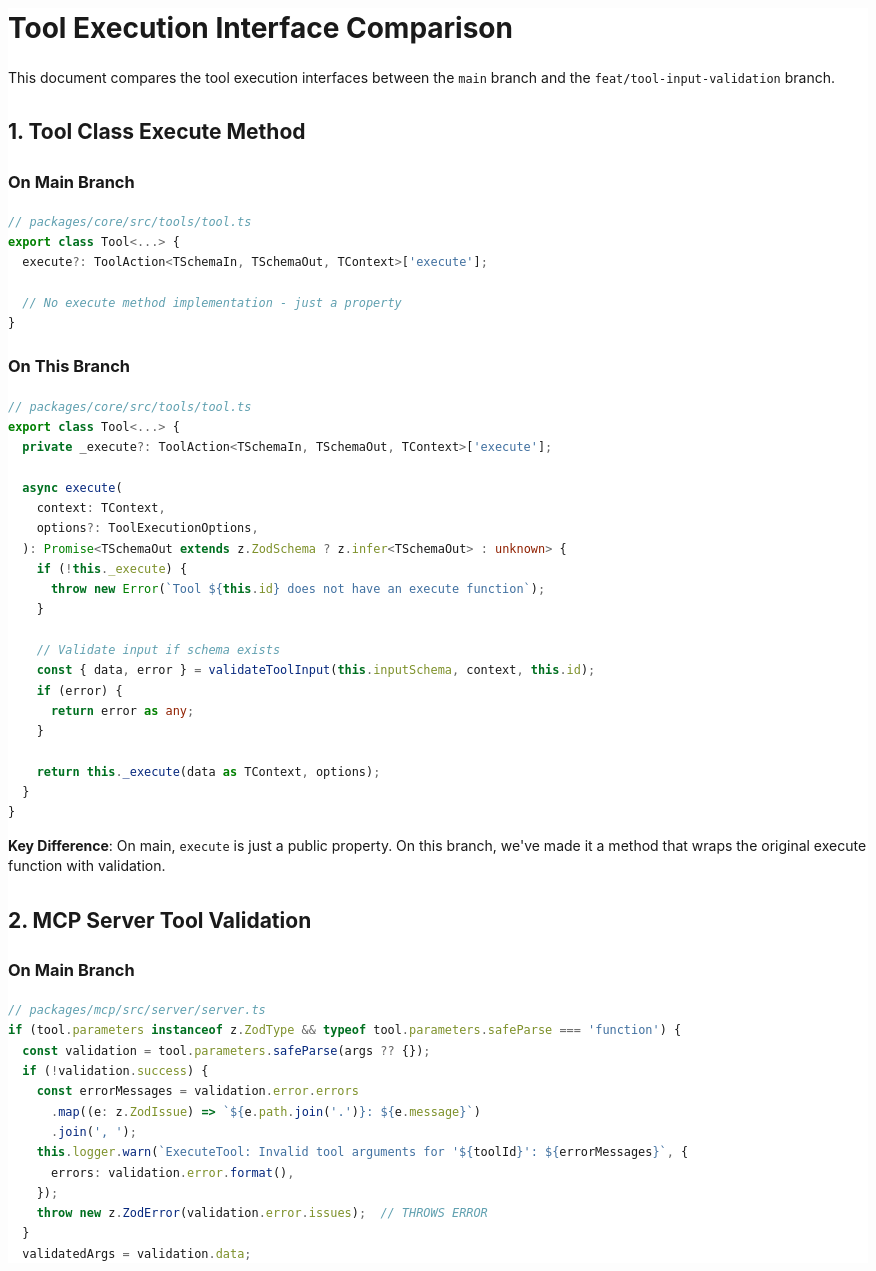 # Tool Execution Interface Comparison

This document compares the tool execution interfaces between the `main` branch and the `feat/tool-input-validation` branch.

## 1. Tool Class Execute Method

### On Main Branch
```typescript
// packages/core/src/tools/tool.ts
export class Tool<...> {
  execute?: ToolAction<TSchemaIn, TSchemaOut, TContext>['execute'];
  
  // No execute method implementation - just a property
}
```

### On This Branch
```typescript
// packages/core/src/tools/tool.ts
export class Tool<...> {
  private _execute?: ToolAction<TSchemaIn, TSchemaOut, TContext>['execute'];
  
  async execute(
    context: TContext,
    options?: ToolExecutionOptions,
  ): Promise<TSchemaOut extends z.ZodSchema ? z.infer<TSchemaOut> : unknown> {
    if (!this._execute) {
      throw new Error(`Tool ${this.id} does not have an execute function`);
    }

    // Validate input if schema exists
    const { data, error } = validateToolInput(this.inputSchema, context, this.id);
    if (error) {
      return error as any;
    }

    return this._execute(data as TContext, options);
  }
}
```

**Key Difference**: On main, `execute` is just a public property. On this branch, we've made it a method that wraps the original execute function with validation.

## 2. MCP Server Tool Validation

### On Main Branch
```typescript
// packages/mcp/src/server/server.ts
if (tool.parameters instanceof z.ZodType && typeof tool.parameters.safeParse === 'function') {
  const validation = tool.parameters.safeParse(args ?? {});
  if (!validation.success) {
    const errorMessages = validation.error.errors
      .map((e: z.ZodIssue) => `${e.path.join('.')}: ${e.message}`)
      .join(', ');
    this.logger.warn(`ExecuteTool: Invalid tool arguments for '${toolId}': ${errorMessages}`, {
      errors: validation.error.format(),
    });
    throw new z.ZodError(validation.error.issues);  // THROWS ERROR
  }
  validatedArgs = validation.data;
```